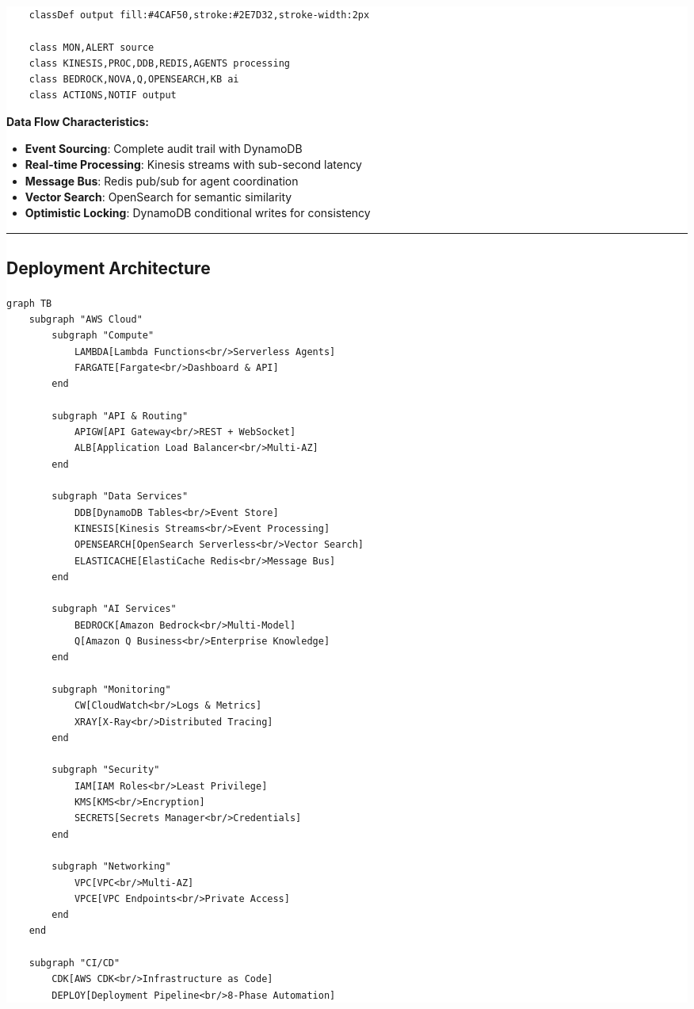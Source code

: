 ```mermaid
    classDef output fill:#4CAF50,stroke:#2E7D32,stroke-width:2px

    class MON,ALERT source
    class KINESIS,PROC,DDB,REDIS,AGENTS processing
    class BEDROCK,NOVA,Q,OPENSEARCH,KB ai
    class ACTIONS,NOTIF output
```

**Data Flow Characteristics:**
- **Event Sourcing**: Complete audit trail with DynamoDB
- **Real-time Processing**: Kinesis streams with sub-second latency
- **Message Bus**: Redis pub/sub for agent coordination
- **Vector Search**: OpenSearch for semantic similarity
- **Optimistic Locking**: DynamoDB conditional writes for consistency

---

## Deployment Architecture

```mermaid
graph TB
    subgraph "AWS Cloud"
        subgraph "Compute"
            LAMBDA[Lambda Functions<br/>Serverless Agents]
            FARGATE[Fargate<br/>Dashboard & API]
        end

        subgraph "API & Routing"
            APIGW[API Gateway<br/>REST + WebSocket]
            ALB[Application Load Balancer<br/>Multi-AZ]
        end

        subgraph "Data Services"
            DDB[DynamoDB Tables<br/>Event Store]
            KINESIS[Kinesis Streams<br/>Event Processing]
            OPENSEARCH[OpenSearch Serverless<br/>Vector Search]
            ELASTICACHE[ElastiCache Redis<br/>Message Bus]
        end

        subgraph "AI Services"
            BEDROCK[Amazon Bedrock<br/>Multi-Model]
            Q[Amazon Q Business<br/>Enterprise Knowledge]
        end

        subgraph "Monitoring"
            CW[CloudWatch<br/>Logs & Metrics]
            XRAY[X-Ray<br/>Distributed Tracing]
        end

        subgraph "Security"
            IAM[IAM Roles<br/>Least Privilege]
            KMS[KMS<br/>Encryption]
            SECRETS[Secrets Manager<br/>Credentials]
        end

        subgraph "Networking"
            VPC[VPC<br/>Multi-AZ]
            VPCE[VPC Endpoints<br/>Private Access]
        end
    end

    subgraph "CI/CD"
        CDK[AWS CDK<br/>Infrastructure as Code]
        DEPLOY[Deployment Pipeline<br/>8-Phase Automation]
```